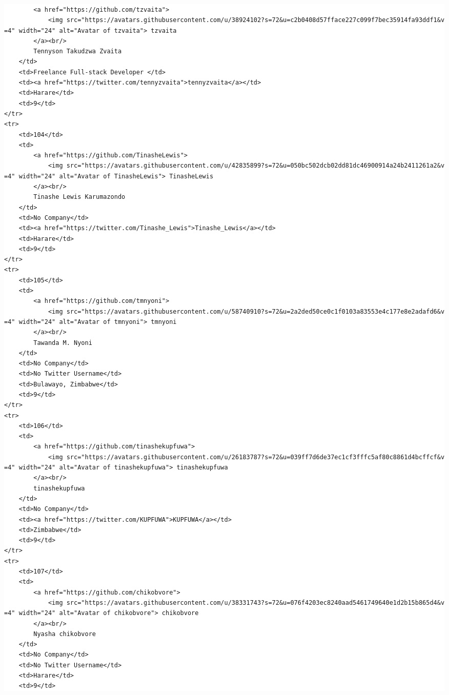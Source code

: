 			<a href="https://github.com/tzvaita">
				<img src="https://avatars.githubusercontent.com/u/38924102?s=72&u=c2b0408d57fface227c099f7bec35914fa93ddf1&v=4" width="24" alt="Avatar of tzvaita"> tzvaita
			</a><br/>
			Tennyson Takudzwa Zvaita
		</td>
		<td>Freelance Full-stack Developer </td>
		<td><a href="https://twitter.com/tennyzvaita">tennyzvaita</a></td>
		<td>Harare</td>
		<td>9</td>
	</tr>
	<tr>
		<td>104</td>
		<td>
			<a href="https://github.com/TinasheLewis">
				<img src="https://avatars.githubusercontent.com/u/42835899?s=72&u=050bc502dcb02dd81dc46900914a24b2411261a2&v=4" width="24" alt="Avatar of TinasheLewis"> TinasheLewis
			</a><br/>
			Tinashe Lewis Karumazondo
		</td>
		<td>No Company</td>
		<td><a href="https://twitter.com/Tinashe_Lewis">Tinashe_Lewis</a></td>
		<td>Harare</td>
		<td>9</td>
	</tr>
	<tr>
		<td>105</td>
		<td>
			<a href="https://github.com/tmnyoni">
				<img src="https://avatars.githubusercontent.com/u/58740910?s=72&u=2a2ded50ce0c1f0103a83553e4c177e8e2adafd6&v=4" width="24" alt="Avatar of tmnyoni"> tmnyoni
			</a><br/>
			Tawanda M. Nyoni
		</td>
		<td>No Company</td>
		<td>No Twitter Username</td>
		<td>Bulawayo, Zimbabwe</td>
		<td>9</td>
	</tr>
	<tr>
		<td>106</td>
		<td>
			<a href="https://github.com/tinashekupfuwa">
				<img src="https://avatars.githubusercontent.com/u/26183787?s=72&u=039ff7d6de37ec1cf3fffc5af80c8861d4bcffcf&v=4" width="24" alt="Avatar of tinashekupfuwa"> tinashekupfuwa
			</a><br/>
			tinashekupfuwa
		</td>
		<td>No Company</td>
		<td><a href="https://twitter.com/KUPFUWA">KUPFUWA</a></td>
		<td>Zimbabwe</td>
		<td>9</td>
	</tr>
	<tr>
		<td>107</td>
		<td>
			<a href="https://github.com/chikobvore">
				<img src="https://avatars.githubusercontent.com/u/38331743?s=72&u=076f4203ec8240aad5461749640e1d2b15b865d4&v=4" width="24" alt="Avatar of chikobvore"> chikobvore
			</a><br/>
			Nyasha chikobvore
		</td>
		<td>No Company</td>
		<td>No Twitter Username</td>
		<td>Harare</td>
		<td>9</td>